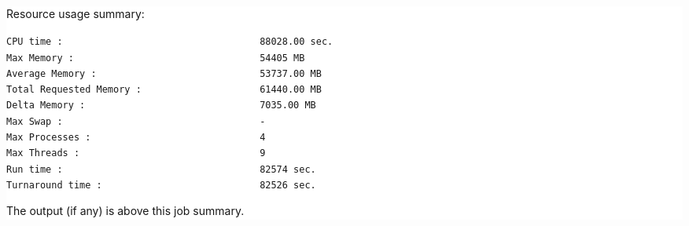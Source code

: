 Resource usage summary:

    CPU time :                                   88028.00 sec.
    Max Memory :                                 54405 MB
    Average Memory :                             53737.00 MB
    Total Requested Memory :                     61440.00 MB
    Delta Memory :                               7035.00 MB
    Max Swap :                                   -
    Max Processes :                              4
    Max Threads :                                9
    Run time :                                   82574 sec.
    Turnaround time :                            82526 sec.

The output (if any) is above this job summary.

